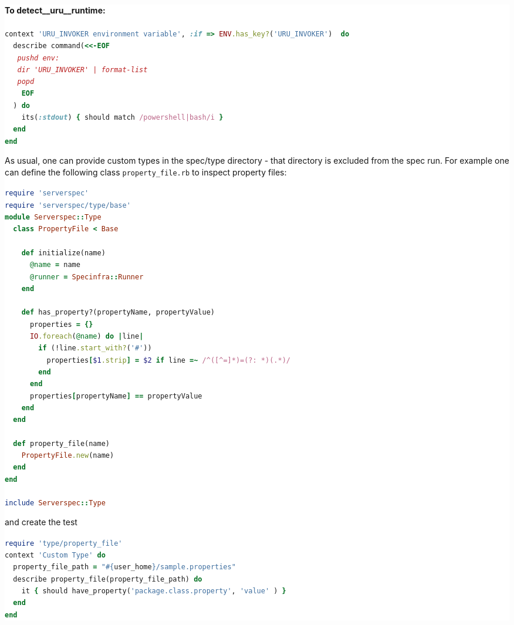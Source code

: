 #### To detect__uru__runtime:
```ruby
context 'URU_INVOKER environment variable', :if => ENV.has_key?('URU_INVOKER')  do
  describe command(<<-EOF
   pushd env:
   dir 'URU_INVOKER' | format-list
   popd
    EOF
  ) do
    its(:stdout) { should match /powershell|bash/i }
  end
end
```

As usual, one can provide custom types in the spec/type directory - that directory is excluded from the spec run.
For example one can define the following class `property_file.rb` to inspect property files:
```ruby
require 'serverspec'
require 'serverspec/type/base'
module Serverspec::Type
  class PropertyFile < Base

    def initialize(name)
      @name = name
      @runner = Specinfra::Runner
    end

    def has_property?(propertyName, propertyValue)
      properties = {}
      IO.foreach(@name) do |line|
        if (!line.start_with?('#'))
          properties[$1.strip] = $2 if line =~ /^([^=]*)=(?: *)(.*)/
        end
      end
      properties[propertyName] == propertyValue
    end
  end

  def property_file(name)
    PropertyFile.new(name)
  end
end

include Serverspec::Type
```
and create the test
```ruby
require 'type/property_file'
context 'Custom Type' do
  property_file_path = "#{user_home}/sample.properties"
  describe property_file(property_file_path) do
    it { should have_property('package.class.property', 'value' ) }
  end
end
```
